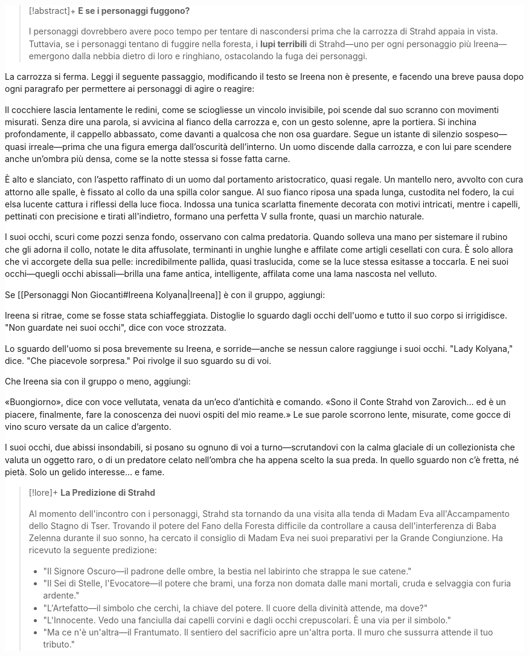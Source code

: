 > [!abstract]+ **E se i personaggi fuggono?**
>
> I personaggi dovrebbero avere poco tempo per tentare di nascondersi prima che la carrozza di Strahd appaia in vista. Tuttavia, se i personaggi tentano di fuggire nella foresta, i **lupi terribili** di Strahd—uno per ogni personaggio più Ireena—emergono dalla nebbia dietro di loro e ringhiano, ostacolando la fuga dei personaggi.

La carrozza si ferma. Leggi il seguente passaggio, modificando il testo se Ireena non è presente, e facendo una breve pausa dopo ogni paragrafo per permettere ai personaggi di agire o reagire:

<div class="description"><p>Il cocchiere lascia lentamente le redini, come se sciogliesse un vincolo invisibile, poi scende dal suo scranno con movimenti misurati. Senza dire una parola, si avvicina al fianco della carrozza e, con un gesto solenne, apre la portiera. Si inchina profondamente, il cappello abbassato, come davanti a qualcosa che non osa guardare. Segue un istante di silenzio sospeso—quasi irreale—prima che una figura emerga dall’oscurità dell’interno. Un uomo discende dalla carrozza, e con lui pare scendere anche un’ombra più densa, come se la notte stessa si fosse fatta carne.</p>
<p>È alto e slanciato, con l’aspetto raffinato di un uomo dal portamento aristocratico, quasi regale. Un mantello nero, avvolto con cura attorno alle spalle, è fissato al collo da una spilla color sangue. Al suo fianco riposa una spada lunga, custodita nel fodero, la cui elsa lucente cattura i riflessi della luce fioca. Indossa una tunica scarlatta finemente decorata con motivi intricati, mentre i capelli, pettinati con precisione e tirati all'indietro, formano una perfetta V sulla fronte, quasi un marchio naturale.</p><p>I suoi occhi, scuri come pozzi senza fondo, osservano con calma predatoria. Quando solleva una mano per sistemare il rubino che gli adorna il collo, notate le dita affusolate, terminanti in unghie lunghe e affilate come artigli cesellati con cura. È solo allora che vi accorgete della sua pelle: incredibilmente pallida, quasi traslucida, come se la luce stessa esitasse a toccarla. E nei suoi occhi—quegli occhi abissali—brilla una fame antica, intelligente, affilata come una lama nascosta nel velluto.</p></div>

Se [[Personaggi Non Giocanti#Ireena Kolyana|Ireena]] è con il gruppo, aggiungi:

<div class="description"><p>Ireena si ritrae, come se fosse stata schiaffeggiata. Distoglie lo sguardo dagli occhi dell'uomo e tutto il suo corpo si irrigidisce. "Non guardate nei suoi occhi", dice con voce strozzata.</p>
<p>Lo sguardo dell'uomo si posa brevemente su Ireena, e sorride—anche se nessun calore raggiunge i suoi occhi. "Lady Kolyana," dice. "Che piacevole sorpresa." Poi rivolge il suo sguardo su di voi. </p></div>

Che Ireena sia con il gruppo o meno, aggiungi:

<div class="description"><p>«Buongiorno», dice con voce vellutata, venata da un’eco d’antichità e comando. «Sono il Conte Strahd von Zarovich… ed è un piacere, finalmente, fare la conoscenza dei nuovi ospiti del mio reame.» Le sue parole scorrono lente, misurate, come gocce di vino scuro versate da un calice d’argento.</p>
<p>I suoi occhi, due abissi insondabili, si posano su ognuno di voi a turno—scrutandovi con la calma glaciale di un collezionista che valuta un oggetto raro, o di un predatore celato nell’ombra che ha appena scelto la sua preda. In quello sguardo non c’è fretta, né pietà. Solo un gelido interesse… e fame.</p></div>

> [!lore]+ **La Predizione di Strahd**
>
> Al momento dell'incontro con i personaggi, Strahd sta tornando da una visita alla tenda di Madam Eva all'Accampamento dello Stagno di Tser. Trovando il potere del Fano della Foresta difficile da controllare a causa dell'interferenza di Baba Zelenna durante il suo sonno, ha cercato il consiglio di Madam Eva nei suoi preparativi per la Grande Congiunzione. Ha ricevuto la seguente predizione:
>
> - "Il Signore Oscuro—il padrone delle ombre, la bestia nel labirinto che strappa le sue catene."
> - "Il Sei di Stelle, l'Evocatore—il potere che brami, una forza non domata dalle mani mortali, cruda e selvaggia con furia ardente."
> - "L'Artefatto—il simbolo che cerchi, la chiave del potere. Il cuore della divinità attende, ma dove?"
> - "L'Innocente. Vedo una fanciulla dai capelli corvini e dagli occhi crepuscolari. È una via per il simbolo."
> - "Ma ce n'è un'altra—il Frantumato. Il sentiero del sacrificio apre un'altra porta. Il muro che sussurra attende il tuo tributo."